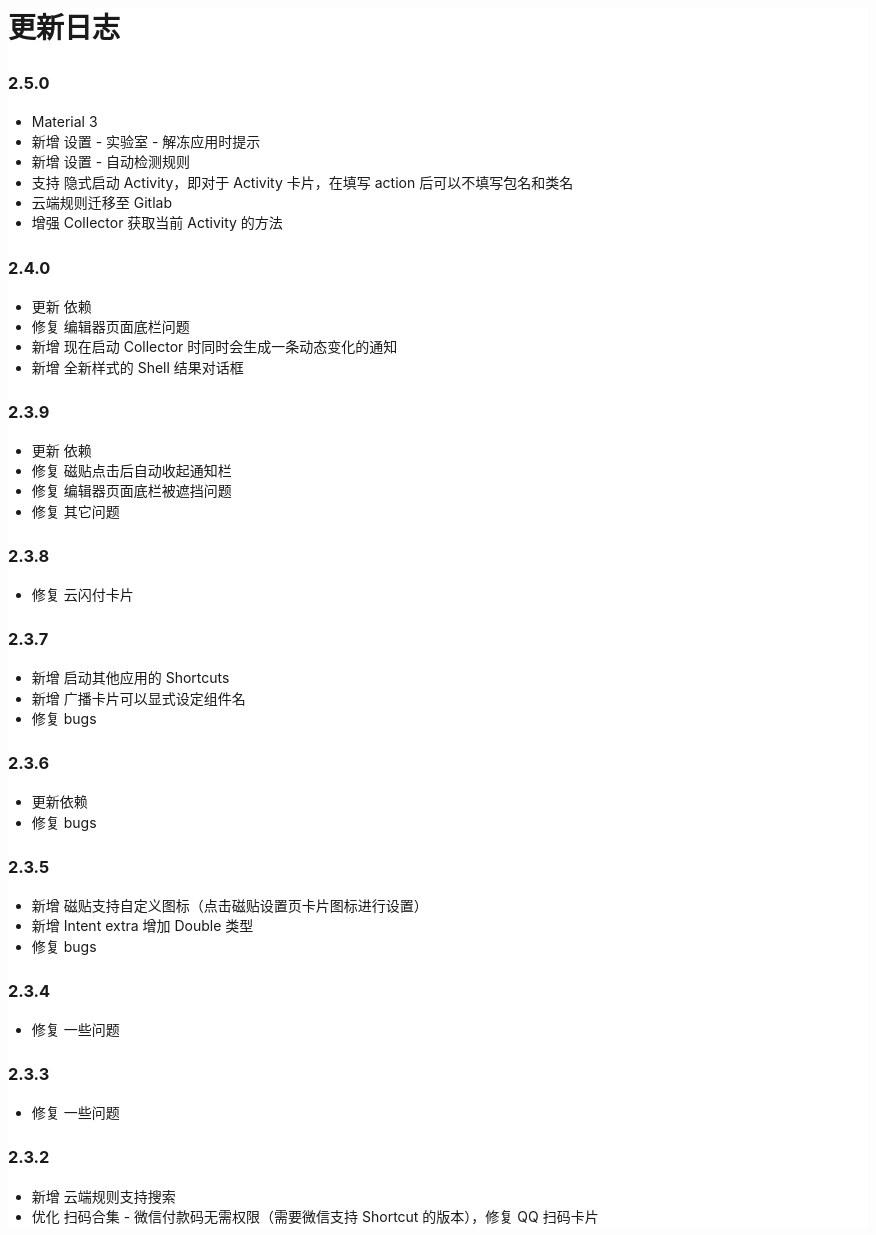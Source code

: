 # 更新日志

### 2.5.0
- Material 3
- 新增 设置 - 实验室 - 解冻应用时提示
- 新增 设置 - 自动检测规则
- 支持 隐式启动 Activity，即对于 Activity 卡片，在填写 action 后可以不填写包名和类名
- 云端规则迁移至 Gitlab
- 增强 Collector 获取当前 Activity 的方法

### 2.4.0
- 更新 依赖
- 修复 编辑器页面底栏问题
- 新增 现在启动 Collector 时同时会生成一条动态变化的通知
- 新增 全新样式的 Shell 结果对话框

### 2.3.9
- 更新 依赖
- 修复 磁贴点击后自动收起通知栏
- 修复 编辑器页面底栏被遮挡问题
- 修复 其它问题

### 2.3.8
- 修复 云闪付卡片

### 2.3.7
- 新增 启动其他应用的 Shortcuts
- 新增 广播卡片可以显式设定组件名
- 修复 bugs

### 2.3.6
- 更新依赖
- 修复 bugs

### 2.3.5
- 新增 磁贴支持自定义图标（点击磁贴设置页卡片图标进行设置）
- 新增 Intent extra 增加 Double 类型
- 修复 bugs

### 2.3.4
- 修复 一些问题

### 2.3.3
- 修复 一些问题

### 2.3.2
- 新增 云端规则支持搜索
- 优化 扫码合集 - 微信付款码无需权限（需要微信支持 Shortcut 的版本），修复 QQ 扫码卡片
